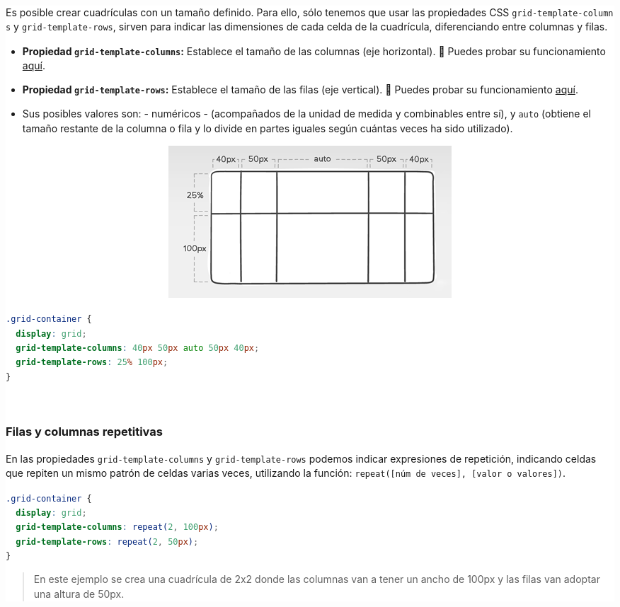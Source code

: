 Es posible crear cuadrículas con un tamaño definido. Para ello, sólo tenemos que usar las propiedades CSS `grid-template-columns` y `grid-template-rows`, sirven para indicar las dimensiones de cada celda de la cuadrícula, diferenciando entre columnas y filas.

- **Propiedad `grid-template-columns`:** Establece el tamaño de las columnas (eje horizontal). 🔗 Puedes probar su funcionamiento [aquí](https://developer.mozilla.org/en-US/docs/Web/CSS/grid-template-columns).
- **Propiedad `grid-template-rows`:** Establece el tamaño de las filas (eje vertical). 🔗 Puedes probar su funcionamiento [aquí](https://developer.mozilla.org/en-US/docs/Web/CSS/grid-template-rows).

- Sus posibles valores son: - numéricos - (acompañados de la unidad de medida y combinables entre sí), y `auto` (obtiene el tamaño restante de la columna o fila y lo divide en partes iguales según cuántas veces ha sido utilizado).

<div align="center">
	<img src="./images/grid-template-columns-rows.png" alt="template-columns-rows" title="template-columns-rows">
</div>

```css
.grid-container {
  display: grid;
  grid-template-columns: 40px 50px auto 50px 40px;
  grid-template-rows: 25% 100px;
}
```

<br>

### Filas y columnas repetitivas

En las propiedades `grid-template-columns` y `grid-template-rows` podemos indicar expresiones de repetición, indicando celdas que repiten un mismo patrón de celdas varias veces, utilizando la función: `repeat([núm de veces], [valor o valores])`.

```css
.grid-container {
  display: grid;
  grid-template-columns: repeat(2, 100px);
  grid-template-rows: repeat(2, 50px);
}
```

> En este ejemplo se crea una cuadrícula de 2x2 donde las columnas van a tener un ancho de 100px y las filas van adoptar una altura de 50px.
